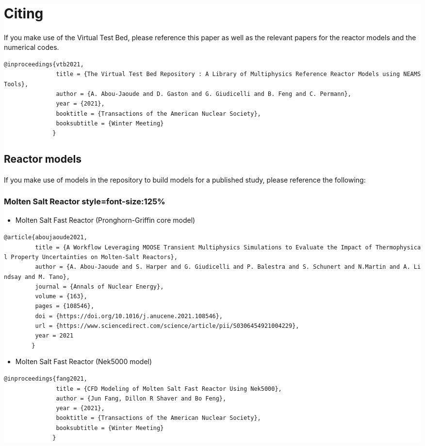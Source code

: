# Citing

If you make use of the Virtual Test Bed, please reference this paper as well as the relevant papers for the reactor models and the numerical codes.

```
@inproceedings{vtb2021,
               title = {The Virtual Test Bed Repository : A Library of Multiphysics Reference Reactor Models using NEAMS Tools},
               author = {A. Abou-Jaoude and D. Gaston and G. Giudicelli and B. Feng and C. Permann},
               year = {2021},
               booktitle = {Transactions of the American Nuclear Society},
               booksubtitle = {Winter Meeting}
              }
```

## Reactor models

If you make use of models in the repository to build models for a published study, please reference
the following:

### Molten Salt Reactor style=font-size:125%

- Molten Salt Fast Reactor (Pronghorn-Griffin core model)

```
@article{aboujaoude2021,
         title = {A Workflow Leveraging MOOSE Transient Multiphysics Simulations to Evaluate the Impact of Thermophysical Property Uncertainties on Molten-Salt Reactors},
         author = {A. Abou-Jaoude and S. Harper and G. Giudicelli and P. Balestra and S. Schunert and N.Martin and A. Lindsay and M. Tano},
         journal = {Annals of Nuclear Energy},
         volume = {163},
         pages = {108546},
         doi = {https://doi.org/10.1016/j.anucene.2021.108546},
         url = {https://www.sciencedirect.com/science/article/pii/S0306454921004229},
         year = 2021
        }
```

- Molten Salt Fast Reactor (Nek5000 model)

```
@inproceedings{fang2021,
               title = {CFD Modeling of Molten Salt Fast Reactor Using Nek5000},
               author = {Jun Fang, Dillon R Shaver and Bo Feng},
               year = {2021},
               booktitle = {Transactions of the American Nuclear Society},
               booksubtitle = {Winter Meeting}
              }
```
